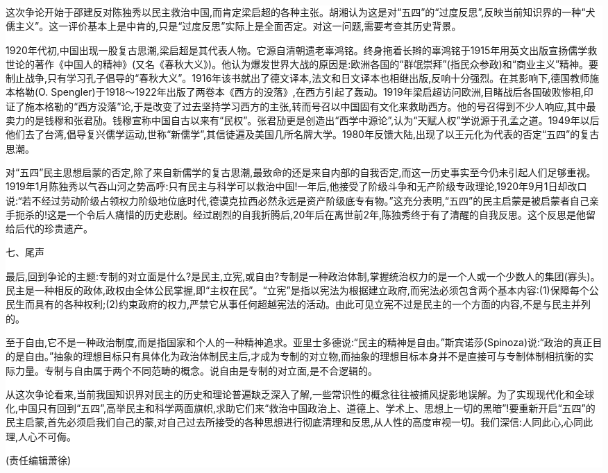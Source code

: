 
这次争论开始于邵建反对陈独秀以民主救治中国,而肯定梁启超的各种主张。胡湘认为这是对“五四”的“过度反思”,反映当前知识界的一种“犬儒主义”。这一评价基本上是中肯的,只是“过度反思”实际上是全面否定。对这一问题,需要考查其历史背景。


1920年代初,中国出现一股复古思潮,梁启超是其代表人物。它源自清朝遗老辜鸿铭。终身拖着长辫的辜鸿铭于1915年用英文出版宣扬儒学救世论的著作《中国人的精神》(又名《春秋大义》)。他认为爆发世界大战的原因是:欧洲各国的“群氓崇拜”(指民众参政)和“商业主义”精神。要制止战争,只有学习孔子倡导的“春秋大义”。1916年该书就出了德文译本,法文和日文译本也相继出版,反响十分强烈。在其影响下,德国教师施本格勒(O. 
Spengler)于1918～1922年出版了两卷本《西方的没落》,在西方引起了轰动。1919年梁启超访问欧洲,目睹战后各国破败惨相,印证了施本格勒的“西方没落”论,于是改变了过去坚持学习西方的主张,转而号召以中国固有文化来救助西方。他的号召得到不少人响应,其中最卖力的是钱穆和张君劢。钱穆宣称中国自古以来有“民权”。张君劢更是创造出“西学中源论”,认为“天赋人权”学说源于孔孟之道。1949年以后他们去了台湾,倡导复兴儒学运动,世称“新儒学”,其信徒遍及美国几所名牌大学。1980年反馈大陆,出现了以王元化为代表的否定“五四”的复古思潮。


对“五四”民主思想启蒙的否定,除了来自新儒学的复古思潮,最致命的还是来自内部的自我否定,而这一历史事实至今仍未引起人们足够重视。1919年1月陈独秀以气吞山河之势高呼:只有民主与科学可以救治中国!一年后,他接受了阶级斗争和无产阶级专政理论,1920年9月1日却改口说:“若不经过劳动阶级占领权力阶级地位底时代,德谟克拉西必然永远是资产阶级底专有物。”这充分表明,“五四”的民主启蒙是被启蒙者自己亲手扼杀的!这是一个令后人痛惜的历史悲剧。经过剧烈的自我折腾后,20年后在离世前2年,陈独秀终于有了清醒的自我反思。这个反思是他留给后代的珍贵遗产。

七、尾声


最后,回到争论的主题:专制的对立面是什么?是民主,立宪,或自由?专制是一种政治体制,掌握统治权力的是一个人或一个少数人的集团(寡头)。民主是一种相反的政体,政权由全体公民掌握,即“主权在民”。“立宪”是指以宪法为根据建立政府,而宪法必须包含两个基本内容:(1)保障每个公民生而具有的各种权利;(2)约束政府的权力,严禁它从事任何超越宪法的活动。由此可见立宪不过是民主的一个方面的内容,不是与民主并列的。


至于自由,它不是一种政治制度,而是指国家和个人的一种精神追求。亚里士多德说:“民主的精神是自由。”斯宾诺莎(Spinoza)说:“政治的真正目的是自由。”抽象的理想目标只有具体化为政治体制民主后,才成为专制的对立物,而抽象的理想目标本身并不是直接可与专制体制相抗衡的实际力量。专制与自由属于两个不同范畴的概念。说自由是专制的对立面,是不合逻辑的。


从这次争论看来,当前我国知识界对民主的历史和理论普遍缺乏深入了解,一些常识性的概念往往被捕风捉影地误解。为了实现现代化和全球化,中国只有回到“五四”,高举民主和科学两面旗帜,求助它们来“救治中国政治上、道德上、学术上、思想上一切的黑暗”!要重新开启“五四”的民主启蒙,首先必须启我们自己的蒙,对自己过去所接受的各种思想进行彻底清理和反思,从人性的高度审视一切。我们深信:人同此心,心同此理,人心不可侮。

(责任编辑萧徐)


